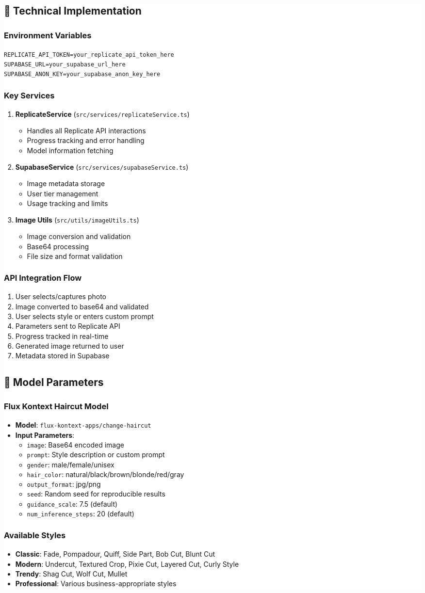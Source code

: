 ## 🔧 Technical Implementation

### Environment Variables
```env
REPLICATE_API_TOKEN=your_replicate_api_token_here
SUPABASE_URL=your_supabase_url_here
SUPABASE_ANON_KEY=your_supabase_anon_key_here
```

### Key Services
1. **ReplicateService** (`src/services/replicateService.ts`)
   - Handles all Replicate API interactions
   - Progress tracking and error handling
   - Model information fetching

2. **SupabaseService** (`src/services/supabaseService.ts`)
   - Image metadata storage
   - User tier management
   - Usage tracking and limits

3. **Image Utils** (`src/utils/imageUtils.ts`)
   - Image conversion and validation
   - Base64 processing
   - File size and format validation

### API Integration Flow
1. User selects/captures photo
2. Image converted to base64 and validated
3. User selects style or enters custom prompt
4. Parameters sent to Replicate API
5. Progress tracked in real-time
6. Generated image returned to user
7. Metadata stored in Supabase

## 🎯 Model Parameters

### Flux Kontext Haircut Model
- **Model**: `flux-kontext-apps/change-haircut`
- **Input Parameters**:
  - `image`: Base64 encoded image
  - `prompt`: Style description or custom prompt
  - `gender`: male/female/unisex
  - `hair_color`: natural/black/brown/blonde/red/gray
  - `output_format`: jpg/png
  - `seed`: Random seed for reproducible results
  - `guidance_scale`: 7.5 (default)
  - `num_inference_steps`: 20 (default)

### Available Styles
- **Classic**: Fade, Pompadour, Quiff, Side Part, Bob Cut, Blunt Cut
- **Modern**: Undercut, Textured Crop, Pixie Cut, Layered Cut, Curly Style
- **Trendy**: Shag Cut, Wolf Cut, Mullet
- **Professional**: Various business-appropriate styles
